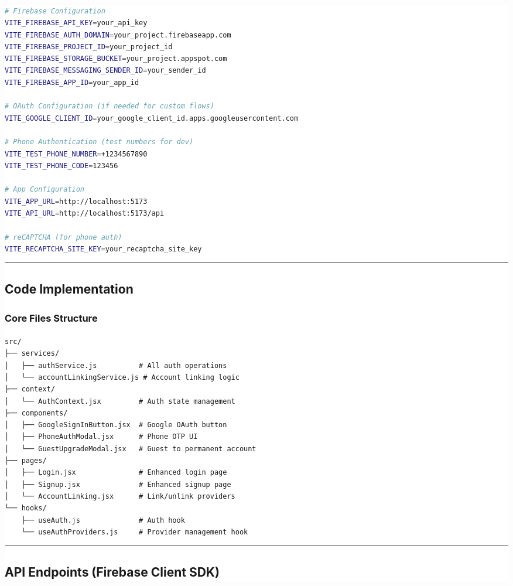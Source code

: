 ```bash
# Firebase Configuration
VITE_FIREBASE_API_KEY=your_api_key
VITE_FIREBASE_AUTH_DOMAIN=your_project.firebaseapp.com
VITE_FIREBASE_PROJECT_ID=your_project_id
VITE_FIREBASE_STORAGE_BUCKET=your_project.appspot.com
VITE_FIREBASE_MESSAGING_SENDER_ID=your_sender_id
VITE_FIREBASE_APP_ID=your_app_id

# OAuth Configuration (if needed for custom flows)
VITE_GOOGLE_CLIENT_ID=your_google_client_id.apps.googleusercontent.com

# Phone Authentication (test numbers for dev)
VITE_TEST_PHONE_NUMBER=+1234567890
VITE_TEST_PHONE_CODE=123456

# App Configuration
VITE_APP_URL=http://localhost:5173
VITE_API_URL=http://localhost:5173/api

# reCAPTCHA (for phone auth)
VITE_RECAPTCHA_SITE_KEY=your_recaptcha_site_key
```

---

## Code Implementation

### Core Files Structure
```
src/
├── services/
│   ├── authService.js          # All auth operations
│   └── accountLinkingService.js # Account linking logic
├── context/
│   └── AuthContext.jsx         # Auth state management
├── components/
│   ├── GoogleSignInButton.jsx  # Google OAuth button
│   ├── PhoneAuthModal.jsx      # Phone OTP UI
│   └── GuestUpgradeModal.jsx   # Guest to permanent account
├── pages/
│   ├── Login.jsx               # Enhanced login page
│   ├── Signup.jsx              # Enhanced signup page
│   └── AccountLinking.jsx      # Link/unlink providers
└── hooks/
    ├── useAuth.js              # Auth hook
    └── useAuthProviders.js     # Provider management hook
```

---

## API Endpoints (Firebase Client SDK)
